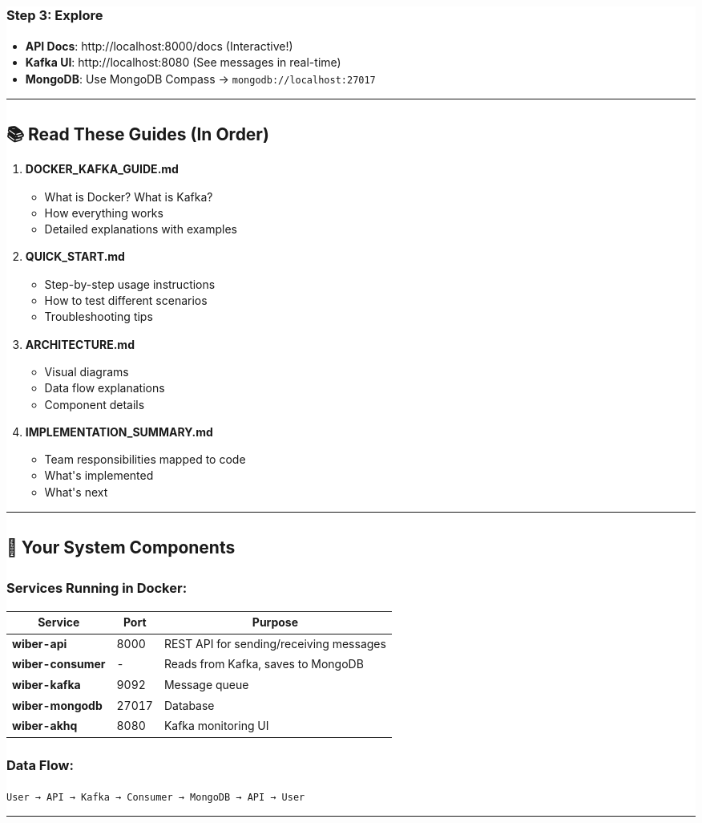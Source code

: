 ### Step 3: Explore
- **API Docs**: http://localhost:8000/docs (Interactive!)
- **Kafka UI**: http://localhost:8080 (See messages in real-time)
- **MongoDB**: Use MongoDB Compass → `mongodb://localhost:27017`

---

## 📚 Read These Guides (In Order)

1. **DOCKER_KAFKA_GUIDE.md** 
   - What is Docker? What is Kafka?
   - How everything works
   - Detailed explanations with examples
   
2. **QUICK_START.md**
   - Step-by-step usage instructions
   - How to test different scenarios
   - Troubleshooting tips
   
3. **ARCHITECTURE.md**
   - Visual diagrams
   - Data flow explanations
   - Component details
   
4. **IMPLEMENTATION_SUMMARY.md**
   - Team responsibilities mapped to code
   - What's implemented
   - What's next

---

## 🎯 Your System Components

### Services Running in Docker:

| Service | Port | Purpose |
|---------|------|---------|
| **wiber-api** | 8000 | REST API for sending/receiving messages |
| **wiber-consumer** | - | Reads from Kafka, saves to MongoDB |
| **wiber-kafka** | 9092 | Message queue |
| **wiber-mongodb** | 27017 | Database |
| **wiber-akhq** | 8080 | Kafka monitoring UI |

### Data Flow:
```
User → API → Kafka → Consumer → MongoDB → API → User
```

---
